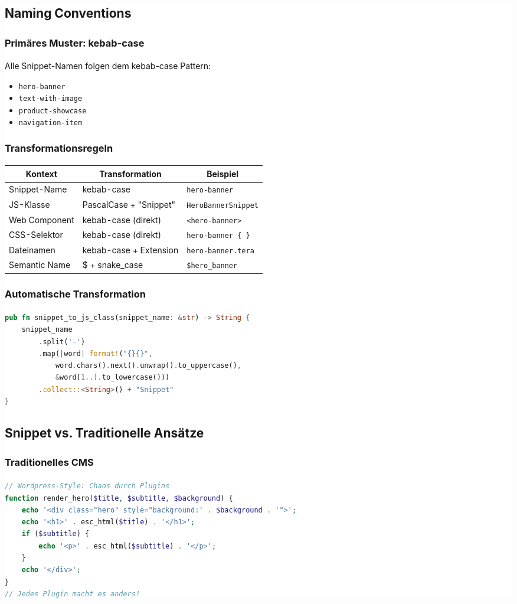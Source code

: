 ## Naming Conventions

### Primäres Muster: kebab-case

Alle Snippet-Namen folgen dem kebab-case Pattern:
- `hero-banner`
- `text-with-image`
- `product-showcase`
- `navigation-item`

### Transformationsregeln

| Kontext | Transformation | Beispiel |
|---------|---------------|----------|
| Snippet-Name | kebab-case | `hero-banner` |
| JS-Klasse | PascalCase + "Snippet" | `HeroBannerSnippet` |
| Web Component | kebab-case (direkt) | `<hero-banner>` |
| CSS-Selektor | kebab-case (direkt) | `hero-banner { }` |
| Dateinamen | kebab-case + Extension | `hero-banner.tera` |
| Semantic Name | $ + snake_case | `$hero_banner` |

### Automatische Transformation

```rust
pub fn snippet_to_js_class(snippet_name: &str) -> String {
    snippet_name
        .split('-')
        .map(|word| format!("{}{}", 
            word.chars().next().unwrap().to_uppercase(), 
            &word[1..].to_lowercase()))
        .collect::<String>() + "Snippet"
}
```

## Snippet vs. Traditionelle Ansätze

### Traditionelles CMS

```php
// Wordpress-Style: Chaos durch Plugins
function render_hero($title, $subtitle, $background) {
    echo '<div class="hero" style="background:' . $background . '">';
    echo '<h1>' . esc_html($title) . '</h1>';
    if ($subtitle) {
        echo '<p>' . esc_html($subtitle) . '</p>';
    }
    echo '</div>';
}
// Jedes Plugin macht es anders!
```
